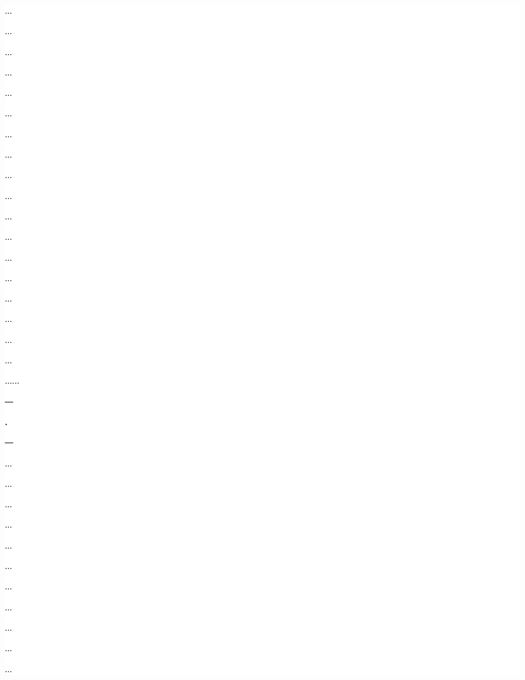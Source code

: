 …  

…  

…  

…  

…  

…  

…  

…  

…  

…  

…  

…  

…  

…  

…  

…  

…  

…  

......  

—

**.**  

—

…  

…

…  

…  

…  

…  

…  

…  

…  

…  

…  
